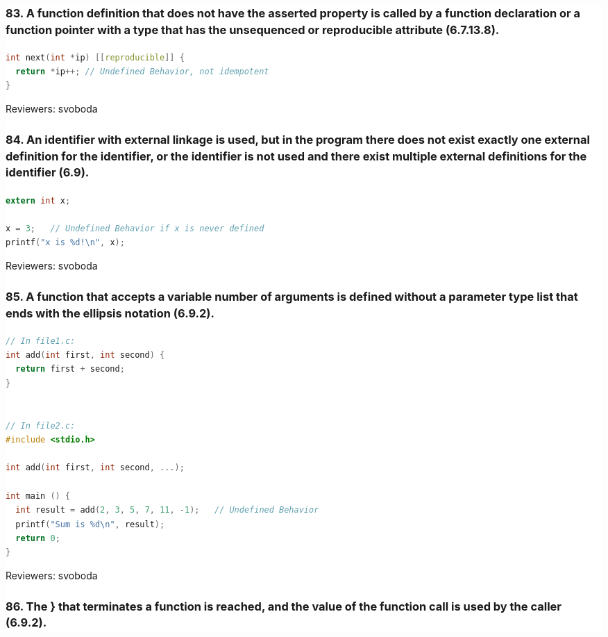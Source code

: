 ### 83\. A function definition that does not have the asserted property is called by a function declaration or a function pointer with a type that has the unsequenced or reproducible attribute (6.7.13.8).

``` c
int next(int *ip) [[reproducible]] {
  return *ip++; // Undefined Behavior, not idempotent
}
```

Reviewers: svoboda

### 84\. An identifier with external linkage is used, but in the program there does not exist exactly one external definition for the identifier, or the identifier is not used and there exist multiple external definitions for the identifier (6.9).

``` c
extern int x;

x = 3;   // Undefined Behavior if x is never defined
printf("x is %d!\n", x);
```

Reviewers: svoboda

### 85\. A function that accepts a variable number of arguments is defined without a parameter type list that ends with the ellipsis notation (6.9.2).

``` c
// In file1.c:
int add(int first, int second) {
  return first + second;
}


// In file2.c:
#include <stdio.h>

int add(int first, int second, ...);

int main () {
  int result = add(2, 3, 5, 7, 11, -1);   // Undefined Behavior
  printf("Sum is %d\n", result);
  return 0;
}
```

Reviewers: svoboda

### 86\. The } that terminates a function is reached, and the value of the function call is used by the caller (6.9.2).

